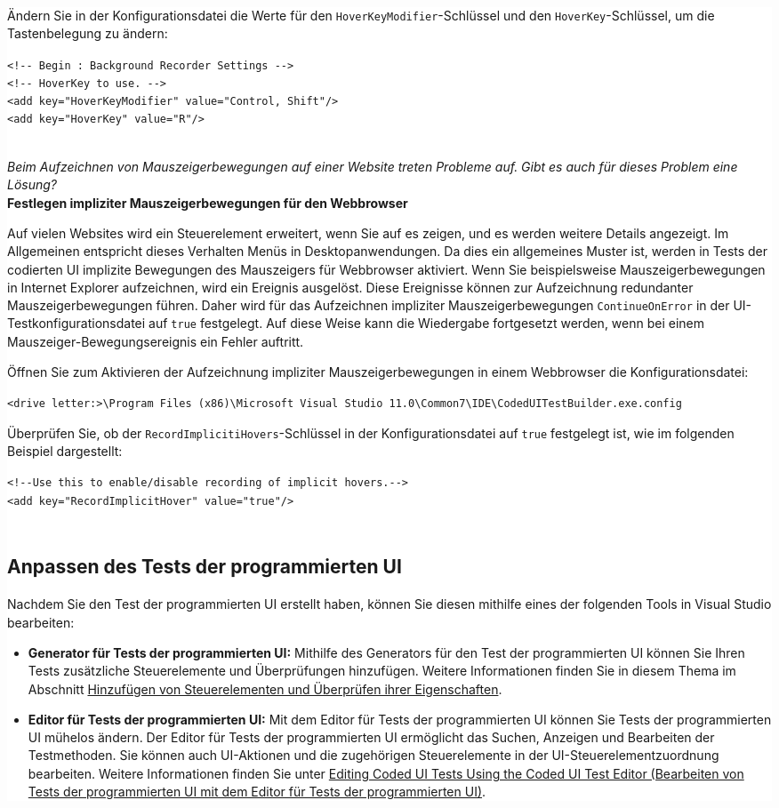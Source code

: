  Ändern Sie in der Konfigurationsdatei die Werte für den `HoverKeyModifier`-Schlüssel und den `HoverKey`-Schlüssel, um die Tastenbelegung zu ändern:  
  
```  
<!-- Begin : Background Recorder Settings -->  
<!-- HoverKey to use. -->  
<add key="HoverKeyModifier" value="Control, Shift"/>  
<add key="HoverKey" value="R"/>  
  
```  
  
 *Beim Aufzeichnen von Mauszeigerbewegungen auf einer Website treten Probleme auf. Gibt es auch für dieses Problem eine Lösung?*  
 **Festlegen impliziter Mauszeigerbewegungen für den Webbrowser**  
  
 Auf vielen Websites wird ein Steuerelement erweitert, wenn Sie auf es zeigen, und es werden weitere Details angezeigt. Im Allgemeinen entspricht dieses Verhalten Menüs in Desktopanwendungen. Da dies ein allgemeines Muster ist, werden in Tests der codierten UI implizite Bewegungen des Mauszeigers für Webbrowser aktiviert. Wenn Sie beispielsweise Mauszeigerbewegungen in Internet Explorer aufzeichnen, wird ein Ereignis ausgelöst. Diese Ereignisse können zur Aufzeichnung redundanter Mauszeigerbewegungen führen. Daher wird für das Aufzeichnen impliziter Mauszeigerbewegungen `ContinueOnError` in der UI-Testkonfigurationsdatei auf `true` festgelegt. Auf diese Weise kann die Wiedergabe fortgesetzt werden, wenn bei einem Mauszeiger-Bewegungsereignis ein Fehler auftritt.  
  
 Öffnen Sie zum Aktivieren der Aufzeichnung impliziter Mauszeigerbewegungen in einem Webbrowser die Konfigurationsdatei:  
  
 `<drive letter:>\Program Files (x86)\Microsoft Visual Studio 11.0\Common7\IDE\CodedUITestBuilder.exe.config`  
  
 Überprüfen Sie, ob der `RecordImplicitiHovers`-Schlüssel in der Konfigurationsdatei auf `true` festgelegt ist, wie im folgenden Beispiel dargestellt:  
  
```  
<!--Use this to enable/disable recording of implicit hovers.-->  
<add key="RecordImplicitHover" value="true"/>  
  
```  
  
##  <a name="VerifyingCodeCUITModify"></a> Anpassen des Tests der programmierten UI  
 Nachdem Sie den Test der programmierten UI erstellt haben, können Sie diesen mithilfe eines der folgenden Tools in Visual Studio bearbeiten:  
  
-   **Generator für Tests der programmierten UI:** Mithilfe des Generators für den Test der programmierten UI können Sie Ihren Tests zusätzliche Steuerelemente und Überprüfungen hinzufügen. Weitere Informationen finden Sie in diesem Thema im Abschnitt [Hinzufügen von Steuerelementen und Überprüfen ihrer Eigenschaften](#VerifyingCodeUsingCUITGenerateAssertions).  
  
-   **Editor für Tests der programmierten UI:** Mit dem Editor für Tests der programmierten UI können Sie Tests der programmierten UI mühelos ändern. Der Editor für Tests der programmierten UI ermöglicht das Suchen, Anzeigen und Bearbeiten der Testmethoden. Sie können auch UI-Aktionen und die zugehörigen Steuerelemente in der UI-Steuerelementzuordnung bearbeiten. Weitere Informationen finden Sie unter [Editing Coded UI Tests Using the Coded UI Test Editor (Bearbeiten von Tests der programmierten UI mit dem Editor für Tests der programmierten UI)](../test/editing-coded-ui-tests-using-the-coded-ui-test-editor.md).  
  